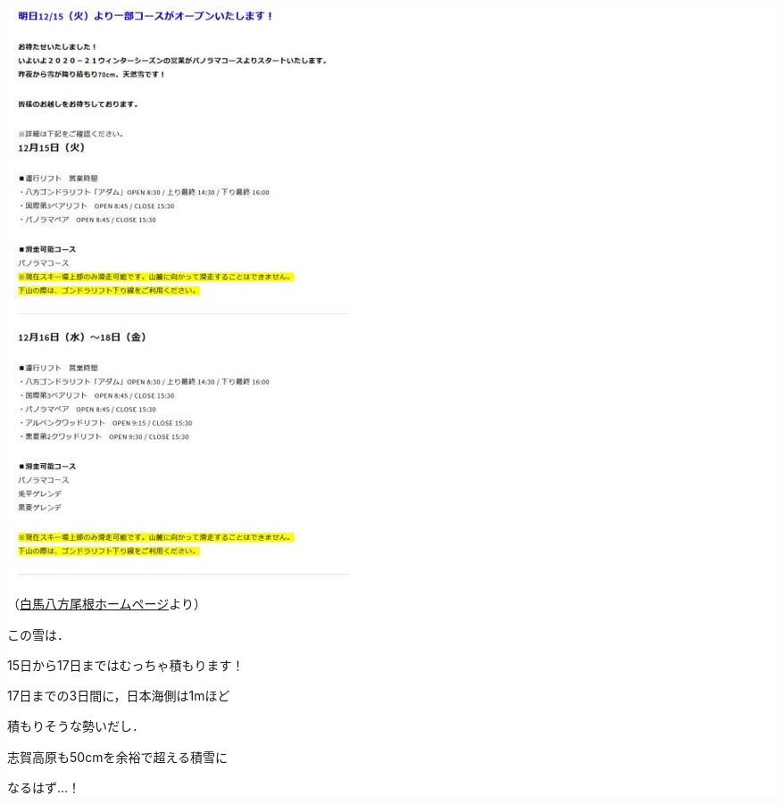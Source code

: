 ![1f8310edebf76f85fad7e35db5690998.jpg](images/1f8310edebf76f85fad7e35db5690998.jpg)




（[白馬八方尾根ホームページ](https://www.happo-one.jp/news/17881/)より）





この雪は．


15日から17日まではむっちゃ積もります！


17日までの3日間に，日本海側は1mほど


積もりそうな勢いだし．


志賀高原も50cmを余裕で超える積雪に


なるはず…！
